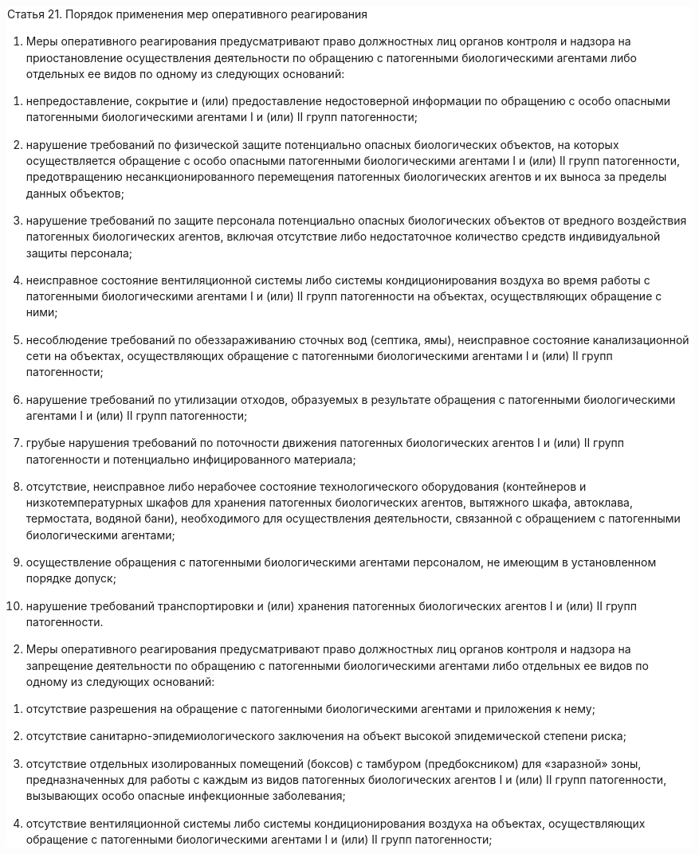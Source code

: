 Статья 21. Порядок применения мер оперативного реагирования

1. Меры оперативного реагирования предусматривают право должностных лиц органов контроля и надзора на приостановление осуществления деятельности по обращению с патогенными  биологическими агентами либо отдельных ее видов по одному из следующих оснований:

1) непредоставление, сокрытие и (или) предоставление  недостоверной информации по обращению с особо опасными  патогенными биологическими агентами I и (или) II групп патогенности;

2) нарушение требований по физической защите потенциально опасных биологических объектов, на которых осуществляется обращение  с особо опасными патогенными биологическими агентами I и (или)  II групп патогенности, предотвращению несанкционированного  перемещения патогенных биологических агентов и их выноса за пределы данных объектов;

3) нарушение требований по защите персонала потенциально опасных биологических объектов от вредного воздействия патогенных биологических агентов, включая отсутствие либо недостаточное количество средств индивидуальной защиты персонала;

4) неисправное состояние вентиляционной системы либо системы кондиционирования воздуха во время работы с патогенными биологическими агентами I и (или) II групп патогенности на объектах, осуществляющих обращение с ними;

5) несоблюдение требований по обеззараживанию сточных вод (септика, ямы), неисправное состояние канализационной сети на объектах, осуществляющих обращение с патогенными биологическими агентами  I и (или) II групп патогенности;

6) нарушение требований по утилизации отходов, образуемых  в результате обращения с патогенными биологическими агентами  I и (или) II групп патогенности;

7)  грубые нарушения требований по поточности движения  патогенных биологических агентов I и (или) II групп патогенности и потенциально инфицированного материала;

8) отсутствие, неисправное либо нерабочее состояние технологического оборудования (контейнеров и низкотемпературных  шкафов для хранения патогенных биологических агентов, вытяжного  шкафа, автоклава, термостата, водяной бани), необходимого для осуществления деятельности, связанной с обращением с патогенными биологическими агентами;

9) осуществление обращения с патогенными биологическими  агентами персоналом, не имеющим в установленном порядке  допуск;

10) нарушение требований транспортировки и (или) хранения патогенных биологических агентов I и (или) II групп патогенности.  

2. Меры оперативного реагирования предусматривают право должностных лиц органов контроля и надзора на запрещение  деятельности по обращению с патогенными биологическими  агентами либо отдельных ее видов по одному из следующих  оснований:

1) отсутствие разрешения на обращение с патогенными биологическими агентами и приложения к нему;

2) отсутствие санитарно-эпидемиологического заключения на объект высокой эпидемической степени риска;

3) отсутствие отдельных изолированных помещений (боксов)  с тамбуром (предбоксником) для «заразной» зоны, предназначенных  для работы с каждым из видов патогенных биологических агентов  I и (или) II групп патогенности, вызывающих особо опасные инфекционные заболевания;

4) отсутствие вентиляционной системы либо системы кондиционирования воздуха на объектах, осуществляющих обращение  с патогенными биологическими агентами I и (или) II групп  патогенности;
